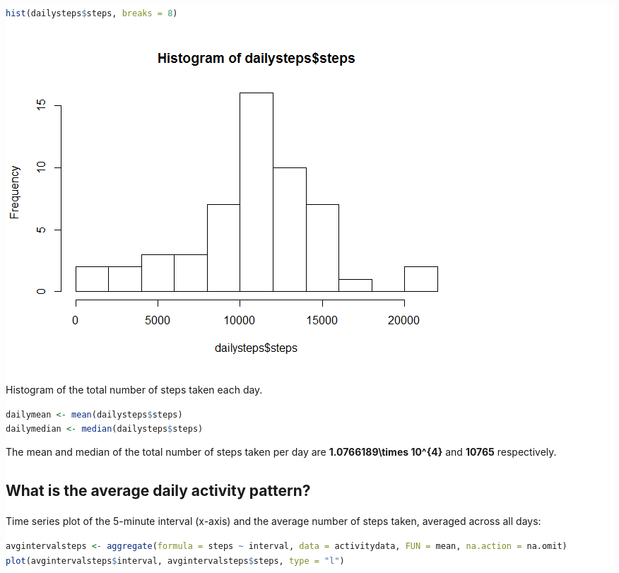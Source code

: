 
```r
hist(dailysteps$steps, breaks = 8)
```

![](activitymonitor_files/figure-html/unnamed-chunk-3-1.png) 

Histogram of the total number of steps taken each day.


```r
dailymean <- mean(dailysteps$steps)
dailymedian <- median(dailysteps$steps)
```

The mean and median of the total number of steps taken per day are __1.0766189\times 10^{4}__ and __10765__ respectively.

## What is the average daily activity pattern?

Time series plot of the 5-minute interval (x-axis) and the average number of steps taken, averaged across all days:

```r
avgintervalsteps <- aggregate(formula = steps ~ interval, data = activitydata, FUN = mean, na.action = na.omit)
plot(avgintervalsteps$interval, avgintervalsteps$steps, type = "l")
```
